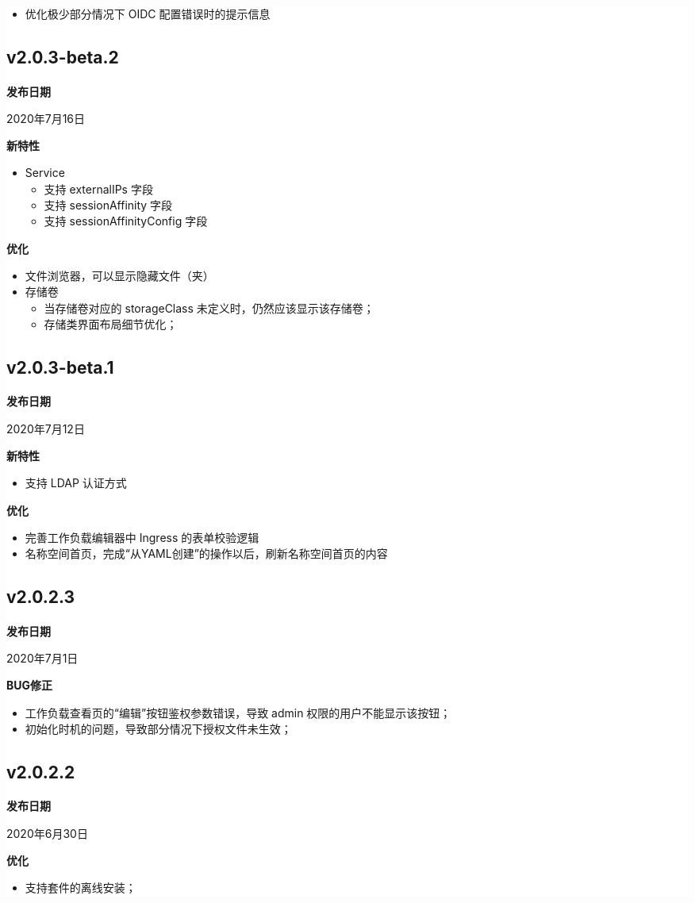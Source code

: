 * 优化极少部分情况下 OIDC 配置错误时的提示信息

## v2.0.3-beta.2

**发布日期**

2020年7月16日

**新特性**

* Service
  * 支持 externalIPs 字段
  * 支持 sessionAffinity 字段
  * 支持 sessionAffinityConfig 字段

**优化**

* 文件浏览器，可以显示隐藏文件（夹）
* 存储卷
  * 当存储卷对应的 storageClass 未定义时，仍然应该显示该存储卷；
  * 存储类界面布局细节优化；


## v2.0.3-beta.1

**发布日期**

2020年7月12日

**新特性**

* 支持 LDAP 认证方式

**优化**

* 完善工作负载编辑器中 Ingress 的表单校验逻辑
* 名称空间首页，完成“从YAML创建”的操作以后，刷新名称空间首页的内容

## v2.0.2.3

**发布日期**

2020年7月1日

**BUG修正**

* 工作负载查看页的“编辑”按钮鉴权参数错误，导致 admin 权限的用户不能显示该按钮；
* 初始化时机的问题，导致部分情况下授权文件未生效；

## v2.0.2.2

**发布日期**

2020年6月30日

**优化**

* 支持套件的离线安装；
